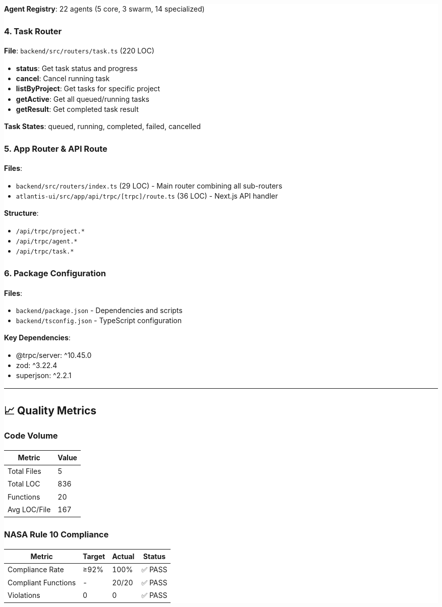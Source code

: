 **Agent Registry**: 22 agents (5 core, 3 swarm, 14 specialized)

### 4. Task Router

**File**: `backend/src/routers/task.ts` (220 LOC)
- **status**: Get task status and progress
- **cancel**: Cancel running task
- **listByProject**: Get tasks for specific project
- **getActive**: Get all queued/running tasks
- **getResult**: Get completed task result

**Task States**: queued, running, completed, failed, cancelled

### 5. App Router & API Route

**Files**:
- `backend/src/routers/index.ts` (29 LOC) - Main router combining all sub-routers
- `atlantis-ui/src/app/api/trpc/[trpc]/route.ts` (36 LOC) - Next.js API handler

**Structure**:
- `/api/trpc/project.*`
- `/api/trpc/agent.*`
- `/api/trpc/task.*`

### 6. Package Configuration

**Files**:
- `backend/package.json` - Dependencies and scripts
- `backend/tsconfig.json` - TypeScript configuration

**Key Dependencies**:
- @trpc/server: ^10.45.0
- zod: ^3.22.4
- superjson: ^2.2.1

---

## 📈 Quality Metrics

### Code Volume
| Metric | Value |
|--------|-------|
| Total Files | 5 |
| Total LOC | 836 |
| Functions | 20 |
| Avg LOC/File | 167 |

### NASA Rule 10 Compliance
| Metric | Target | Actual | Status |
|--------|--------|--------|--------|
| Compliance Rate | ≥92% | 100% | ✅ PASS |
| Compliant Functions | - | 20/20 | ✅ PASS |
| Violations | 0 | 0 | ✅ PASS |

